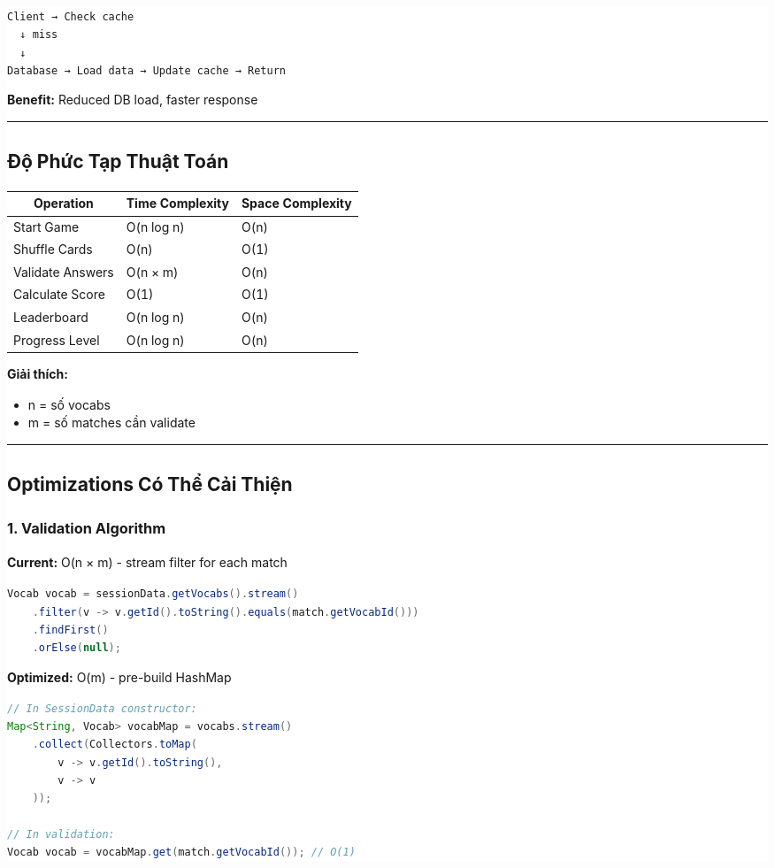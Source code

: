 ```
Client → Check cache
  ↓ miss
  ↓
Database → Load data → Update cache → Return
```

**Benefit:** Reduced DB load, faster response

---

## Độ Phức Tạp Thuật Toán

| Operation        | Time Complexity | Space Complexity |
| ---------------- | --------------- | ---------------- |
| Start Game       | O(n log n)      | O(n)             |
| Shuffle Cards    | O(n)            | O(1)             |
| Validate Answers | O(n × m)        | O(n)             |
| Calculate Score  | O(1)            | O(1)             |
| Leaderboard      | O(n log n)      | O(n)             |
| Progress Level   | O(n log n)      | O(n)             |

**Giải thích:**

-   n = số vocabs
-   m = số matches cần validate

---

## Optimizations Có Thể Cải Thiện

### 1. **Validation Algorithm**

**Current:** O(n × m) - stream filter for each match

```java
Vocab vocab = sessionData.getVocabs().stream()
    .filter(v -> v.getId().toString().equals(match.getVocabId()))
    .findFirst()
    .orElse(null);
```

**Optimized:** O(m) - pre-build HashMap

```java
// In SessionData constructor:
Map<String, Vocab> vocabMap = vocabs.stream()
    .collect(Collectors.toMap(
        v -> v.getId().toString(),
        v -> v
    ));

// In validation:
Vocab vocab = vocabMap.get(match.getVocabId()); // O(1)
```
